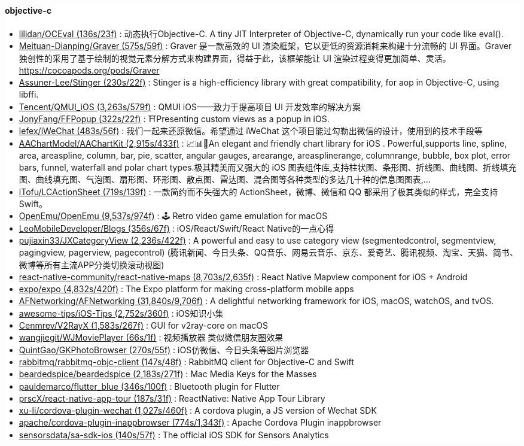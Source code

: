 #### objective-c
* [lilidan/OCEval (136s/23f)](https://github.com/lilidan/OCEval) : 动态执行Objective-C. A tiny JIT Interpreter of Objective-C, dynamically run your code like eval().
* [Meituan-Dianping/Graver (575s/59f)](https://github.com/Meituan-Dianping/Graver) : Graver 是一款高效的 UI 渲染框架，它以更低的资源消耗来构建十分流畅的 UI 界面。Graver 独创性的采用了基于绘制的视觉元素分解方式来构建界面，得益于此，该框架能让 UI 渲染过程变得更加简单、灵活。https://cocoapods.org/pods/Graver
* [Assuner-Lee/Stinger (230s/22f)](https://github.com/Assuner-Lee/Stinger) : Stinger is a high-efficiency library with great compatibility, for aop in Objective-C, using libffi.
* [Tencent/QMUI_iOS (3,263s/579f)](https://github.com/Tencent/QMUI_iOS) : QMUI iOS——致力于提高项目 UI 开发效率的解决方案
* [JonyFang/FFPopup (322s/22f)](https://github.com/JonyFang/FFPopup) : ⛩Presenting custom views as a popup in iOS.
* [lefex/iWeChat (483s/56f)](https://github.com/lefex/iWeChat) : 我们一起来还原微信。希望通过 iWeChat 这个项目能过勾勒出微信的设计，使用到的技术手段等
* [AAChartModel/AAChartKit (2,915s/433f)](https://github.com/AAChartModel/AAChartKit) : 📈📊🚀An elegant and friendly chart library for iOS . Powerful,supports line, spline, area, areaspline, column, bar, pie, scatter, angular gauges, arearange, areasplinerange, columnrange, bubble, box plot, error bars, funnel, waterfall and polar chart types.极其精美而又强大的 iOS 图表组件库,支持柱状图、条形图、折线图、曲线图、折线填充图、曲线填充图、气泡图、扇形图、环形图、散点图、雷达图、混合图等各种类型的多达几十种的信息图图表,…
* [iTofu/LCActionSheet (719s/139f)](https://github.com/iTofu/LCActionSheet) : 一款简约而不失强大的 ActionSheet，微博、微信和 QQ 都采用了极其类似的样式，完全支持 Swift。
* [OpenEmu/OpenEmu (9,537s/974f)](https://github.com/OpenEmu/OpenEmu) : 🕹 Retro video game emulation for macOS
* [LeoMobileDeveloper/Blogs (356s/67f)](https://github.com/LeoMobileDeveloper/Blogs) : iOS/React/Swift/React Native的一点心得
* [pujiaxin33/JXCategoryView (2,236s/422f)](https://github.com/pujiaxin33/JXCategoryView) : A powerful and easy to use category view (segmentedcontrol, segmentview, pagingview, pagerview, pagecontrol) (腾讯新闻、今日头条、QQ音乐、网易云音乐、京东、爱奇艺、腾讯视频、淘宝、天猫、简书、微博等所有主流APP分类切换滚动视图)
* [react-native-community/react-native-maps (8,703s/2,635f)](https://github.com/react-native-community/react-native-maps) : React Native Mapview component for iOS + Android
* [expo/expo (4,832s/420f)](https://github.com/expo/expo) : The Expo platform for making cross-platform mobile apps
* [AFNetworking/AFNetworking (31,840s/9,706f)](https://github.com/AFNetworking/AFNetworking) : A delightful networking framework for iOS, macOS, watchOS, and tvOS.
* [awesome-tips/iOS-Tips (2,752s/360f)](https://github.com/awesome-tips/iOS-Tips) : iOS知识小集
* [Cenmrev/V2RayX (1,583s/267f)](https://github.com/Cenmrev/V2RayX) : GUI for v2ray-core on macOS
* [wangjiegit/WJMoviePlayer (66s/1f)](https://github.com/wangjiegit/WJMoviePlayer) : 视频播放器 类似微信朋友圈效果
* [QuintGao/GKPhotoBrowser (270s/55f)](https://github.com/QuintGao/GKPhotoBrowser) : iOS仿微信、今日头条等图片浏览器
* [rabbitmq/rabbitmq-objc-client (147s/48f)](https://github.com/rabbitmq/rabbitmq-objc-client) : RabbitMQ client for Objective-C and Swift
* [beardedspice/beardedspice (2,183s/271f)](https://github.com/beardedspice/beardedspice) : Mac Media Keys for the Masses
* [pauldemarco/flutter_blue (346s/100f)](https://github.com/pauldemarco/flutter_blue) : Bluetooth plugin for Flutter
* [prscX/react-native-app-tour (187s/31f)](https://github.com/prscX/react-native-app-tour) : ReactNative: Native App Tour Library
* [xu-li/cordova-plugin-wechat (1,027s/460f)](https://github.com/xu-li/cordova-plugin-wechat) : A cordova plugin, a JS version of Wechat SDK
* [apache/cordova-plugin-inappbrowser (774s/1,343f)](https://github.com/apache/cordova-plugin-inappbrowser) : Apache Cordova Plugin inappbrowser
* [sensorsdata/sa-sdk-ios (140s/57f)](https://github.com/sensorsdata/sa-sdk-ios) : The official iOS SDK for Sensors Analytics
